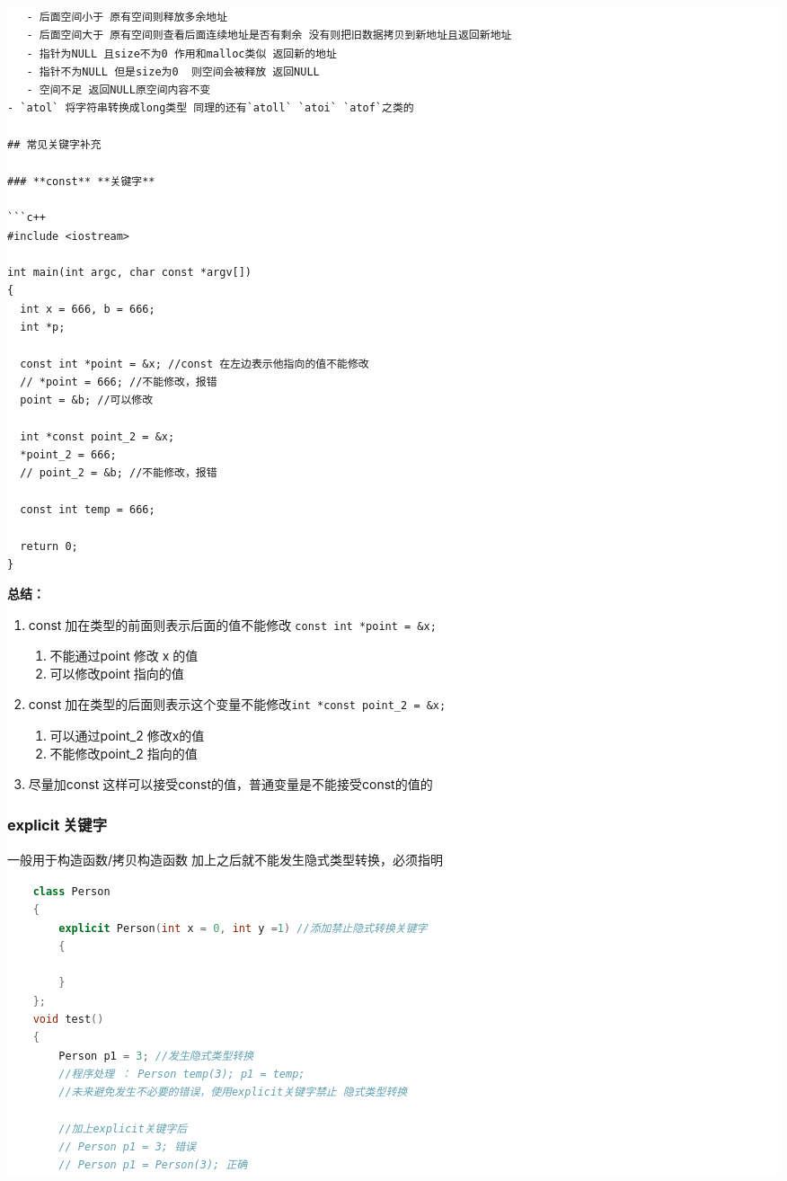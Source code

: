   ```
     - 后面空间小于 原有空间则释放多余地址
     - 后面空间大于 原有空间则查看后面连续地址是否有剩余 没有则把旧数据拷贝到新地址且返回新地址
     - 指针为NULL 且size不为0 作用和malloc类似 返回新的地址
     - 指针不为NULL 但是size为0  则空间会被释放 返回NULL
     - 空间不足 返回NULL原空间内容不变
- `atol` 将字符串转换成long类型 同理的还有`atoll` `atoi` `atof`之类的

## 常见关键字补充

### **const** **关键字**

```c++
#include <iostream>

int main(int argc, char const *argv[])
{
    int x = 666, b = 666;
    int *p;

    const int *point = &x; //const 在左边表示他指向的值不能修改
    // *point = 666; //不能修改，报错
    point = &b; //可以修改

    int *const point_2 = &x;
    *point_2 = 666;
    // point_2 = &b; //不能修改，报错

    const int temp = 666;

    return 0;
}
```

**总结：**

1. const 加在类型的前面则表示后面的值不能修改 `const int *point = &x;`
   1. 不能通过point 修改 x 的值
   2. 可以修改point 指向的值
2. const 加在类型的后面则表示这个变量不能修改`int *const point_2 = &x;`

    1. 可以通过point_2 修改x的值
    2. 不能修改point_2 指向的值
3. 尽量加const 这样可以接受const的值，普通变量是不能接受const的值的

### explicit 关键字

 一般用于构造函数/拷贝构造函数 加上之后就不能发生隐式类型转换，必须指明

```c++
    class Person
    {
        explicit Person(int x = 0, int y =1) //添加禁止隐式转换关键字
        {

        }
    };
    void test()
    {
        Person p1 = 3; //发生隐式类型转换
        //程序处理 ： Person temp(3); p1 = temp; 
        //未来避免发生不必要的错误，使用explicit关键字禁止 隐式类型转换

        //加上explicit关键字后
        // Person p1 = 3; 错误
        // Person p1 = Person(3); 正确
```